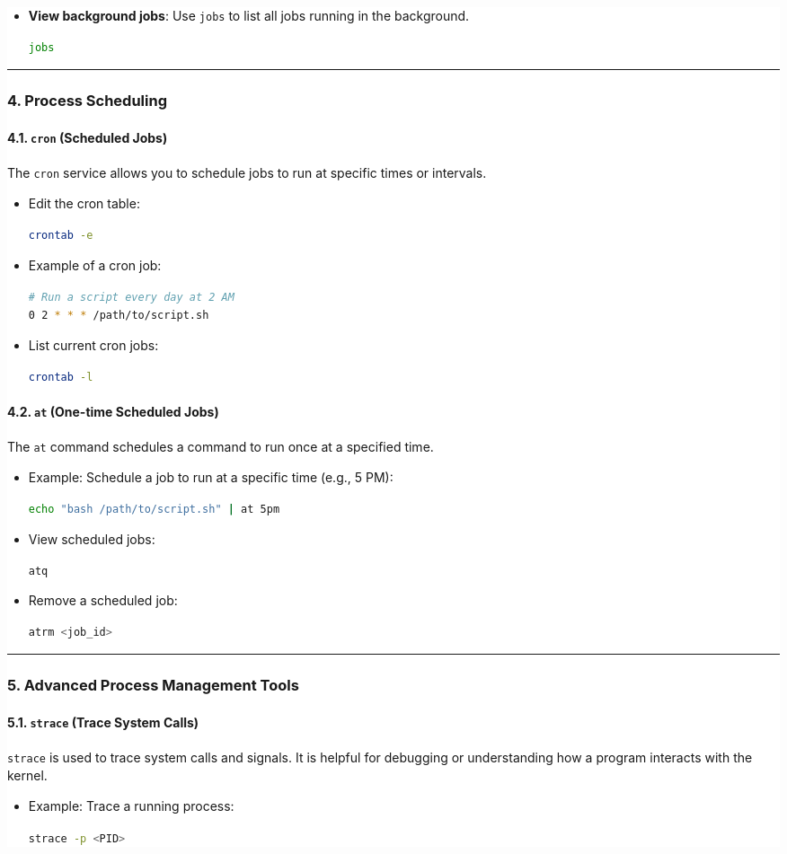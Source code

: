 - **View background jobs**: Use `jobs` to list all jobs running in the background.
  ```bash
  jobs
  ```

---

### 4. **Process Scheduling**

#### 4.1. **`cron` (Scheduled Jobs)**
The `cron` service allows you to schedule jobs to run at specific times or intervals.

- Edit the cron table:
  ```bash
  crontab -e
  ```

- Example of a cron job:
  ```bash
  # Run a script every day at 2 AM
  0 2 * * * /path/to/script.sh
  ```

- List current cron jobs:
  ```bash
  crontab -l
  ```

#### 4.2. **`at` (One-time Scheduled Jobs)**
The `at` command schedules a command to run once at a specified time.

- Example: Schedule a job to run at a specific time (e.g., 5 PM):
  ```bash
  echo "bash /path/to/script.sh" | at 5pm
  ```

- View scheduled jobs:
  ```bash
  atq
  ```

- Remove a scheduled job:
  ```bash
  atrm <job_id>
  ```

---

### 5. **Advanced Process Management Tools**

#### 5.1. **`strace` (Trace System Calls)**
`strace` is used to trace system calls and signals. It is helpful for debugging or understanding how a program interacts with the kernel.

- Example: Trace a running process:
  ```bash
  strace -p <PID>
  ```
